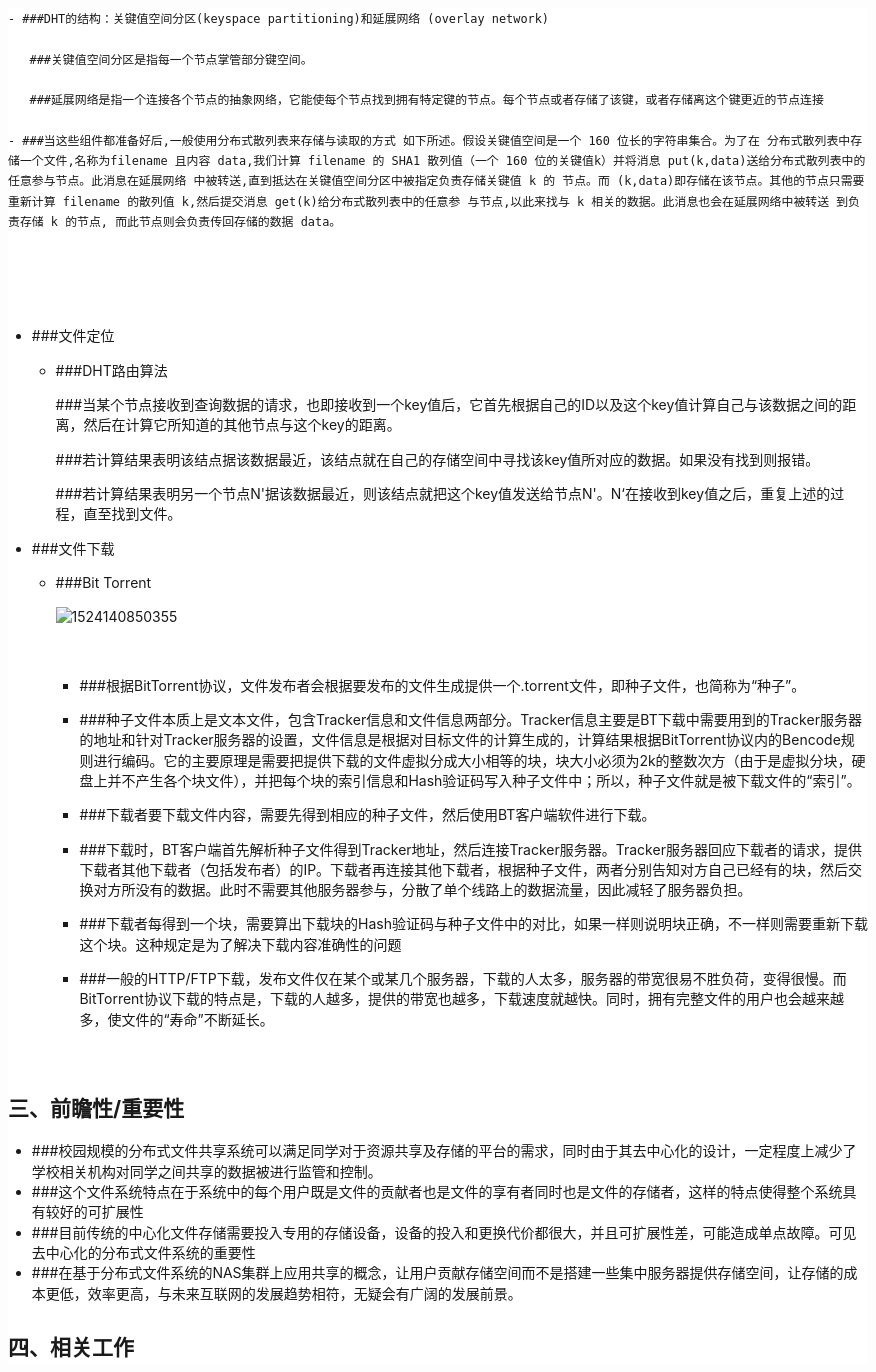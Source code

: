     - ###DHT的结构：关键值空间分区(keyspace partitioning)和延展网络 (overlay network)  

       ###关键值空间分区是指每一个节点掌管部分键空间。  

       ###延展网络是指一个连接各个节点的抽象网络，它能使每个节点找到拥有特定键的节点。每个节点或者存储了该键，或者存储离这个键更近的节点连接 

    - ###当这些组件都准备好后,一般使用分布式散列表来存储与读取的方式 如下所述。假设关键值空间是一个 160 位长的字符串集合。为了在 分布式散列表中存储一个文件,名称为filename 且内容 data,我们计算 filename 的 SHA1 散列值（一个 160 位的关键值k）并将消息 put(k,data)送给分布式散列表中的任意参与节点。此消息在延展网络 中被转送,直到抵达在关键值空间分区中被指定负责存储关键值 k 的 节点。而 (k,data)即存储在该节点。其他的节点只需要重新计算 filename 的散列值 k,然后提交消息 get(k)给分布式散列表中的任意参 与节点,以此来找与 k 相关的数据。此消息也会在延展网络中被转送 到负责存储 k 的节点, 而此节点则会负责传回存储的数据 data。

       ​

    ​

- ###文件定位

  - ###DHT路由算法

    ###当某个节点接收到查询数据的请求，也即接收到一个key值后，它首先根据自己的ID以及这个key值计算自己与该数据之间的距离，然后在计算它所知道的其他节点与这个key的距离。

    ###若计算结果表明该结点据该数据最近，该结点就在自己的存储空间中寻找该key值所对应的数据。如果没有找到则报错。

    ###若计算结果表明另一个节点N'据该数据最近，则该结点就把这个key值发送给节点N'。N‘在接收到key值之后，重复上述的过程，直至找到文件。

- ###文件下载

  - ###Bit Torrent

    ![1524140850355](C:\Users\hangy\Desktop\FastDFS\1524140850355.png)

    ​

    - ###根据BitTorrent协议，文件发布者会根据要发布的文件生成提供一个.torrent文件，即种子文件，也简称为“种子”。

    - ###种子文件本质上是文本文件，包含Tracker信息和文件信息两部分。Tracker信息主要是BT下载中需要用到的Tracker服务器的地址和针对Tracker服务器的设置，文件信息是根据对目标文件的计算生成的，计算结果根据BitTorrent协议内的Bencode规则进行编码。它的主要原理是需要把提供下载的文件虚拟分成大小相等的块，块大小必须为2k的整数次方（由于是虚拟分块，硬盘上并不产生各个块文件），并把每个块的索引信息和Hash验证码写入种子文件中；所以，种子文件就是被下载文件的“索引”。

    - ###下载者要下载文件内容，需要先得到相应的种子文件，然后使用BT客户端软件进行下载。

    - ###下载时，BT客户端首先解析种子文件得到Tracker地址，然后连接Tracker服务器。Tracker服务器回应下载者的请求，提供下载者其他下载者（包括发布者）的IP。下载者再连接其他下载者，根据种子文件，两者分别告知对方自己已经有的块，然后交换对方所没有的数据。此时不需要其他服务器参与，分散了单个线路上的数据流量，因此减轻了服务器负担。

    - ###下载者每得到一个块，需要算出下载块的Hash验证码与种子文件中的对比，如果一样则说明块正确，不一样则需要重新下载这个块。这种规定是为了解决下载内容准确性的问题

    - ###一般的HTTP/FTP下载，发布文件仅在某个或某几个服务器，下载的人太多，服务器的带宽很易不胜负荷，变得很慢。而BitTorrent协议下载的特点是，下载的人越多，提供的带宽也越多，下载速度就越快。同时，拥有完整文件的用户也会越来越多，使文件的“寿命”不断延长。

    ​

## 三、前瞻性/重要性

- ###校园规模的分布式文件共享系统可以满足同学对于资源共享及存储的平台的需求，同时由于其去中心化的设计，一定程度上减少了学校相关机构对同学之间共享的数据被进行监管和控制。
- ###这个文件系统特点在于系统中的每个用户既是文件的贡献者也是文件的享有者同时也是文件的存储者，这样的特点使得整个系统具有较好的可扩展性
- ###目前传统的中心化文件存储需要投入专用的存储设备，设备的投入和更换代价都很大，并且可扩展性差，可能造成单点故障。可见去中心化的分布式文件系统的重要性
- ###在基于分布式文件系统的NAS集群上应用共享的概念，让用户贡献存储空间而不是搭建一些集中服务器提供存储空间，让存储的成本更低，效率更高，与未来互联网的发展趋势相符，无疑会有广阔的发展前景。



## 四、相关工作
